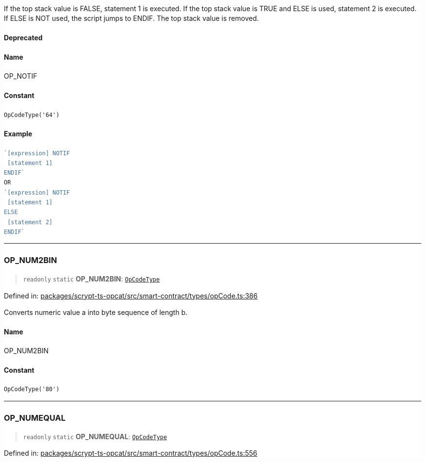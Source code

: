 If the top stack value is FALSE, statement 1 is executed.
If the top stack value is TRUE and ELSE is used, statement 2 is executed. If ELSE is NOT used, the script jumps to ENDIF.
The top stack value is removed.

#### Deprecated

#### Name

OP_NOTIF

#### Constant

`OpCodeType('64')`

#### Example

```ts
`[expression] NOTIF
 [statement 1]
ENDIF`
OR
`[expression] NOTIF
 [statement 1]
ELSE
 [statement 2]
ENDIF`
```

***

### OP\_NUM2BIN

> `readonly` `static` **OP\_NUM2BIN**: [`OpCodeType`](../type-aliases/OpCodeType.md)

Defined in: [packages/scrypt-ts-opcat/src/smart-contract/types/opCode.ts:386](https://github.com/OPCAT-Labs/ts-tools/blob/528986f3e4ac436a160988491680cf191c0bf231/packages/scrypt-ts-opcat/src/smart-contract/types/opCode.ts#L386)

Converts numeric value a into byte sequence of length b.

#### Name

OP_NUM2BIN

#### Constant

`OpCodeType('80')`

***

### OP\_NUMEQUAL

> `readonly` `static` **OP\_NUMEQUAL**: [`OpCodeType`](../type-aliases/OpCodeType.md)

Defined in: [packages/scrypt-ts-opcat/src/smart-contract/types/opCode.ts:556](https://github.com/OPCAT-Labs/ts-tools/blob/528986f3e4ac436a160988491680cf191c0bf231/packages/scrypt-ts-opcat/src/smart-contract/types/opCode.ts#L556)
